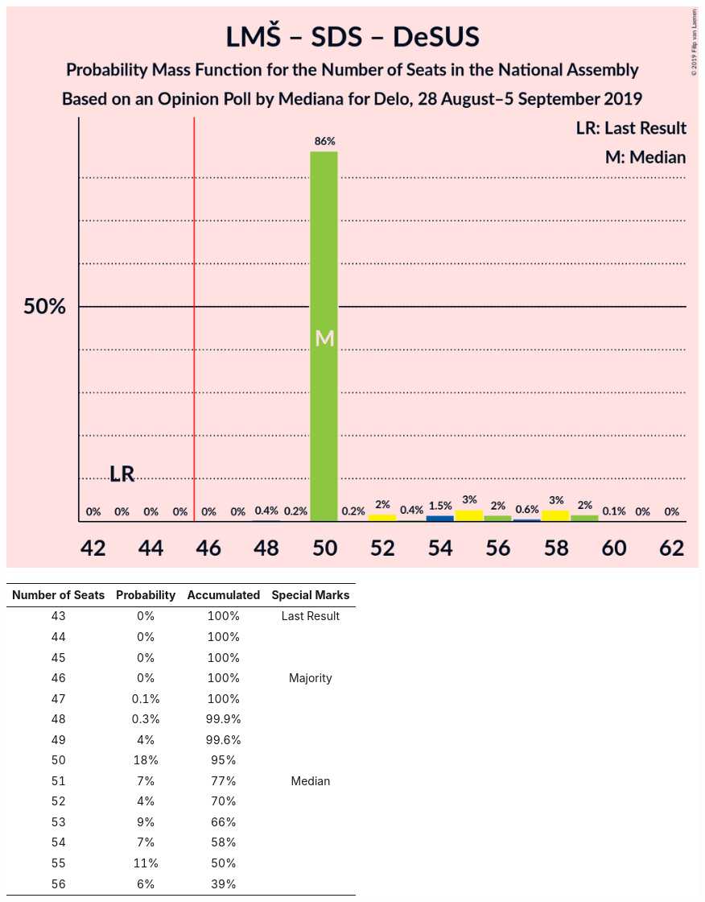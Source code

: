 ![Graph with seats probability mass function not yet produced](2019-09-05-Mediana-coalitions-seats-pmf-lmš–sds–desus.png "Seats Probability Mass Function")

| Number of Seats | Probability | Accumulated | Special Marks |
|:---------------:|:-----------:|:-----------:|:-------------:|
| 43 | 0% | 100% | Last Result |
| 44 | 0% | 100% |  |
| 45 | 0% | 100% |  |
| 46 | 0% | 100% | Majority |
| 47 | 0.1% | 100% |  |
| 48 | 0.3% | 99.9% |  |
| 49 | 4% | 99.6% |  |
| 50 | 18% | 95% |  |
| 51 | 7% | 77% | Median |
| 52 | 4% | 70% |  |
| 53 | 9% | 66% |  |
| 54 | 7% | 58% |  |
| 55 | 11% | 50% |  |
| 56 | 6% | 39% |  |